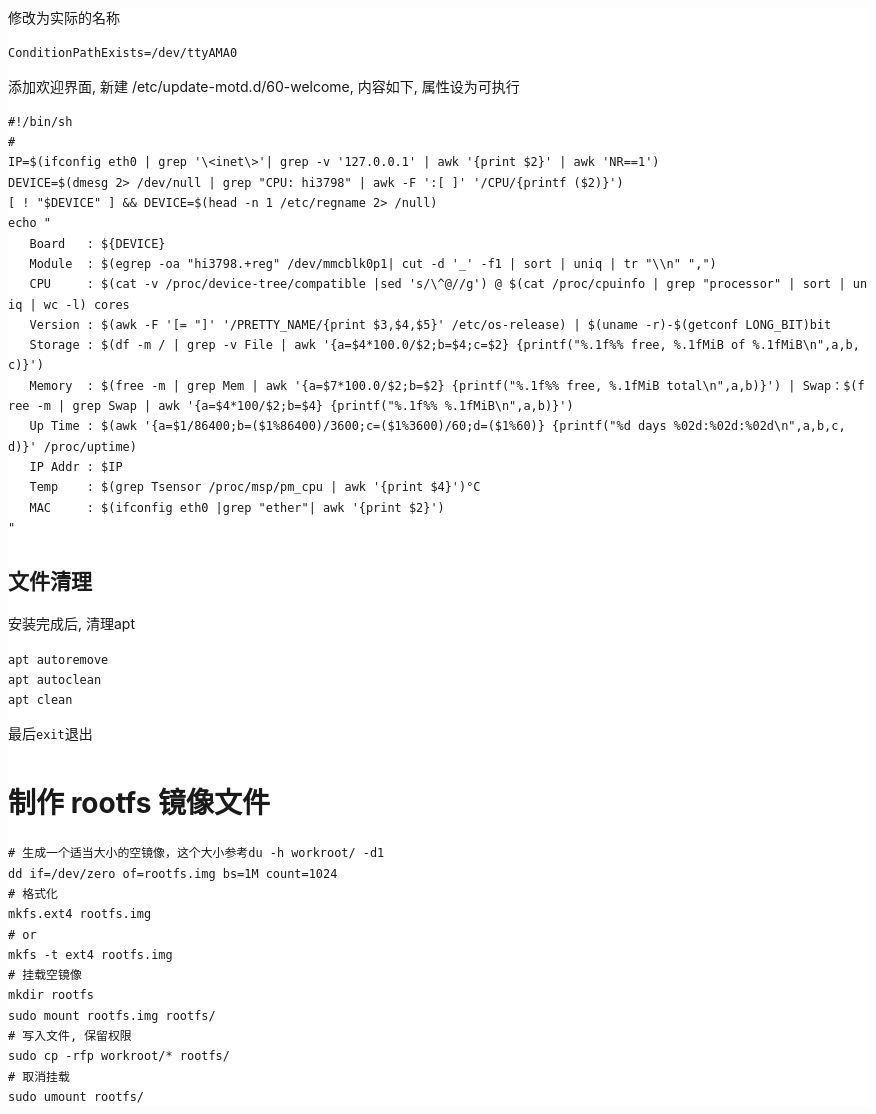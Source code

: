 
修改为实际的名称

    ConditionPathExists=/dev/ttyAMA0
    

添加欢迎界面, 新建 /etc/update-motd.d/60-welcome, 内容如下, 属性设为可执行

    #!/bin/sh
    #
    IP=$(ifconfig eth0 | grep '\<inet\>'| grep -v '127.0.0.1' | awk '{print $2}' | awk 'NR==1')
    DEVICE=$(dmesg 2> /dev/null | grep "CPU: hi3798" | awk -F ':[ ]' '/CPU/{printf ($2)}')
    [ ! "$DEVICE" ] && DEVICE=$(head -n 1 /etc/regname 2> /null)
    echo "
       Board   : ${DEVICE}
       Module  : $(egrep -oa "hi3798.+reg" /dev/mmcblk0p1| cut -d '_' -f1 | sort | uniq | tr "\\n" ",")
       CPU     : $(cat -v /proc/device-tree/compatible |sed 's/\^@//g') @ $(cat /proc/cpuinfo | grep "processor" | sort | uniq | wc -l) cores
       Version : $(awk -F '[= "]' '/PRETTY_NAME/{print $3,$4,$5}' /etc/os-release) | $(uname -r)-$(getconf LONG_BIT)bit
       Storage : $(df -m / | grep -v File | awk '{a=$4*100.0/$2;b=$4;c=$2} {printf("%.1f%% free, %.1fMiB of %.1fMiB\n",a,b,c)}')
       Memory  : $(free -m | grep Mem | awk '{a=$7*100.0/$2;b=$2} {printf("%.1f%% free, %.1fMiB total\n",a,b)}') | Swap：$(free -m | grep Swap | awk '{a=$4*100/$2;b=$4} {printf("%.1f%% %.1fMiB\n",a,b)}')
       Up Time : $(awk '{a=$1/86400;b=($1%86400)/3600;c=($1%3600)/60;d=($1%60)} {printf("%d days %02d:%02d:%02d\n",a,b,c,d)}' /proc/uptime)
       IP Addr : $IP
       Temp    : $(grep Tsensor /proc/msp/pm_cpu | awk '{print $4}')°C
       MAC     : $(ifconfig eth0 |grep "ether"| awk '{print $2}')
    "
    

文件清理
----

安装完成后, 清理apt

    apt autoremove
    apt autoclean
    apt clean
    

最后`exit`退出

制作 rootfs 镜像文件
==============

    # 生成一个适当大小的空镜像，这个大小参考du -h workroot/ -d1
    dd if=/dev/zero of=rootfs.img bs=1M count=1024
    # 格式化 
    mkfs.ext4 rootfs.img
    # or
    mkfs -t ext4 rootfs.img
    # 挂载空镜像
    mkdir rootfs
    sudo mount rootfs.img rootfs/
    # 写入文件, 保留权限
    sudo cp -rfp workroot/* rootfs/
    # 取消挂载
    sudo umount rootfs/